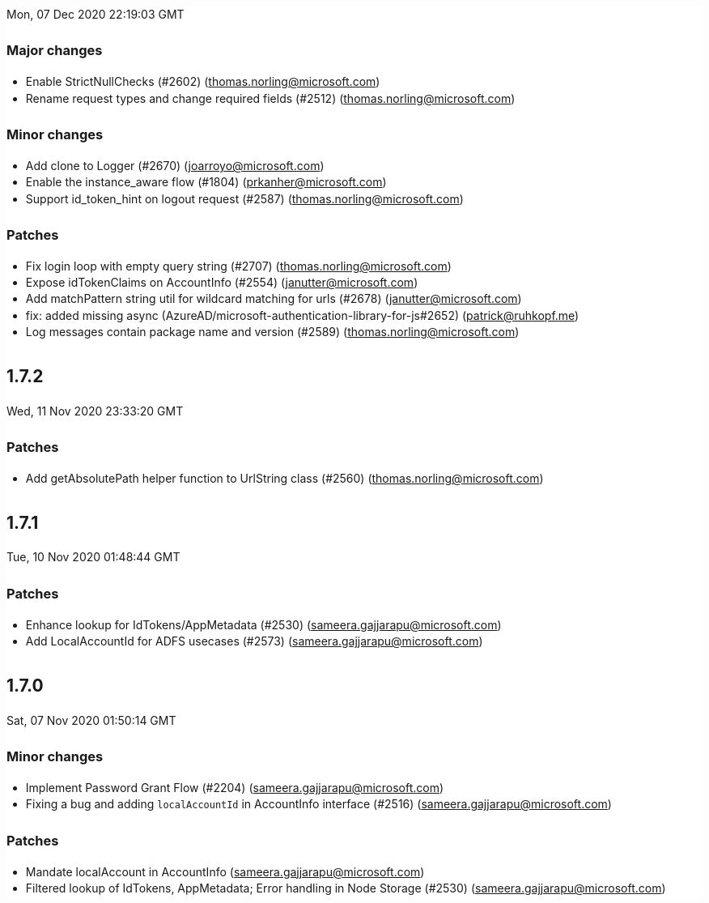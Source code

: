 Mon, 07 Dec 2020 22:19:03 GMT

### Major changes

-   Enable StrictNullChecks (#2602) (thomas.norling@microsoft.com)
-   Rename request types and change required fields (#2512) (thomas.norling@microsoft.com)

### Minor changes

-   Add clone to Logger (#2670) (joarroyo@microsoft.com)
-   Enable the instance_aware flow (#1804) (prkanher@microsoft.com)
-   Support id_token_hint on logout request (#2587) (thomas.norling@microsoft.com)

### Patches

-   Fix login loop with empty query string (#2707) (thomas.norling@microsoft.com)
-   Expose idTokenClaims on AccountInfo (#2554) (janutter@microsoft.com)
-   Add matchPattern string util for wildcard matching for urls (#2678) (janutter@microsoft.com)
-   fix: added missing async (AzureAD/microsoft-authentication-library-for-js#2652) (patrick@ruhkopf.me)
-   Log messages contain package name and version (#2589) (thomas.norling@microsoft.com)

## 1.7.2

Wed, 11 Nov 2020 23:33:20 GMT

### Patches

-   Add getAbsolutePath helper function to UrlString class (#2560) (thomas.norling@microsoft.com)

## 1.7.1

Tue, 10 Nov 2020 01:48:44 GMT

### Patches

-   Enhance lookup for IdTokens/AppMetadata (#2530) (sameera.gajjarapu@microsoft.com)
-   Add LocalAccountId for ADFS usecases (#2573) (sameera.gajjarapu@microsoft.com)

## 1.7.0

Sat, 07 Nov 2020 01:50:14 GMT

### Minor changes

-   Implement Password Grant Flow (#2204) (sameera.gajjarapu@microsoft.com)
-   Fixing a bug and adding `localAccountId` in AccountInfo interface (#2516) (sameera.gajjarapu@microsoft.com)

### Patches

-   Mandate localAccount in AccountInfo (sameera.gajjarapu@microsoft.com)
-   Filtered lookup of IdTokens, AppMetadata; Error handling in Node Storage (#2530) (sameera.gajjarapu@microsoft.com)
